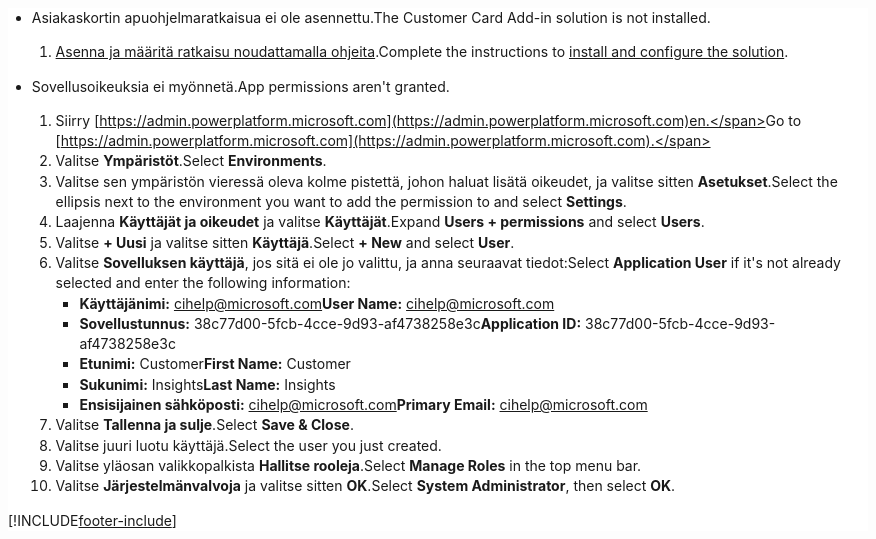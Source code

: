 - <span data-ttu-id="d0deb-182">Asiakaskortin apuohjelmaratkaisua ei ole asennettu.</span><span class="sxs-lookup"><span data-stu-id="d0deb-182">The Customer Card Add-in solution is not installed.</span></span>
    1. <span data-ttu-id="d0deb-183">[Asenna ja määritä ratkaisu noudattamalla ohjeita](customer-card-add-in.md).</span><span class="sxs-lookup"><span data-stu-id="d0deb-183">Complete the instructions to [install and configure the solution](customer-card-add-in.md).</span></span>

- <span data-ttu-id="d0deb-184">Sovellusoikeuksia ei myönnetä.</span><span class="sxs-lookup"><span data-stu-id="d0deb-184">App permissions aren't granted.</span></span>
    1. <span data-ttu-id="d0deb-185">Siirry [https://admin.powerplatform.microsoft.com](https://admin.powerplatform.microsoft.com)en.</span><span class="sxs-lookup"><span data-stu-id="d0deb-185">Go to [https://admin.powerplatform.microsoft.com](https://admin.powerplatform.microsoft.com).</span></span>
    1. <span data-ttu-id="d0deb-186">Valitse **Ympäristöt**.</span><span class="sxs-lookup"><span data-stu-id="d0deb-186">Select **Environments**.</span></span>
    1. <span data-ttu-id="d0deb-187">Valitse sen ympäristön vieressä oleva kolme pistettä, johon haluat lisätä oikeudet, ja valitse sitten **Asetukset**.</span><span class="sxs-lookup"><span data-stu-id="d0deb-187">Select the ellipsis next to the environment you want to add the permission to and select **Settings**.</span></span>
    1. <span data-ttu-id="d0deb-188">Laajenna **Käyttäjät ja oikeudet** ja valitse **Käyttäjät**.</span><span class="sxs-lookup"><span data-stu-id="d0deb-188">Expand **Users + permissions** and select **Users**.</span></span>
    1. <span data-ttu-id="d0deb-189">Valitse **+ Uusi** ja valitse sitten **Käyttäjä**.</span><span class="sxs-lookup"><span data-stu-id="d0deb-189">Select **+ New** and select **User**.</span></span>
    1. <span data-ttu-id="d0deb-190">Valitse **Sovelluksen käyttäjä**, jos sitä ei ole jo valittu, ja anna seuraavat tiedot:</span><span class="sxs-lookup"><span data-stu-id="d0deb-190">Select **Application User** if it's not already selected and enter the following information:</span></span>
        - <span data-ttu-id="d0deb-191">**Käyttäjänimi:** cihelp@microsoft.com</span><span class="sxs-lookup"><span data-stu-id="d0deb-191">**User Name:** cihelp@microsoft.com</span></span>
        - <span data-ttu-id="d0deb-192">**Sovellustunnus:** 38c77d00-5fcb-4cce-9d93-af4738258e3c</span><span class="sxs-lookup"><span data-stu-id="d0deb-192">**Application ID:** 38c77d00-5fcb-4cce-9d93-af4738258e3c</span></span>
        - <span data-ttu-id="d0deb-193">**Etunimi:** Customer</span><span class="sxs-lookup"><span data-stu-id="d0deb-193">**First Name:** Customer</span></span>
        - <span data-ttu-id="d0deb-194">**Sukunimi:** Insights</span><span class="sxs-lookup"><span data-stu-id="d0deb-194">**Last Name:** Insights</span></span>
        - <span data-ttu-id="d0deb-195">**Ensisijainen sähköposti:** cihelp@microsoft.com</span><span class="sxs-lookup"><span data-stu-id="d0deb-195">**Primary Email:** cihelp@microsoft.com</span></span>
    1. <span data-ttu-id="d0deb-196">Valitse **Tallenna ja sulje**.</span><span class="sxs-lookup"><span data-stu-id="d0deb-196">Select **Save & Close**.</span></span>
    1. <span data-ttu-id="d0deb-197">Valitse juuri luotu käyttäjä.</span><span class="sxs-lookup"><span data-stu-id="d0deb-197">Select the user you just created.</span></span>
    1. <span data-ttu-id="d0deb-198">Valitse yläosan valikkopalkista **Hallitse rooleja**.</span><span class="sxs-lookup"><span data-stu-id="d0deb-198">Select **Manage Roles** in the top menu bar.</span></span>
    1. <span data-ttu-id="d0deb-199">Valitse **Järjestelmänvalvoja** ja valitse sitten **OK**.</span><span class="sxs-lookup"><span data-stu-id="d0deb-199">Select **System Administrator**, then select **OK**.</span></span>


[!INCLUDE[footer-include](../includes/footer-banner.md)]